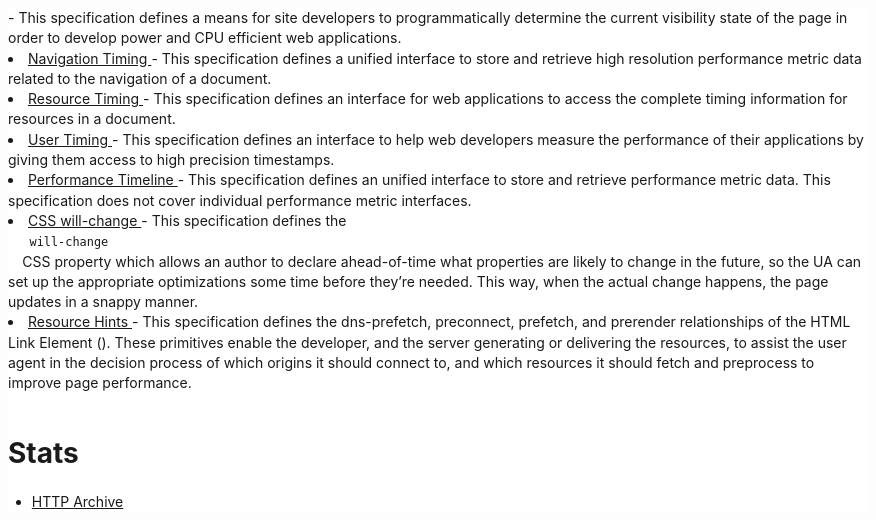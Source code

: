   </a>
  - This specification defines a means for site developers to programmatically determine the current visibility state of the page in order to develop power and CPU efficient web applications.
 </li>
 <li>
  <a href="https://w3c.github.io/navigation-timing/">
   Navigation Timing
  </a>
  - This specification defines a unified interface to store and retrieve high resolution performance metric data related to the navigation of a document.
 </li>
 <li>
  <a href="http://www.w3.org/TR/resource-timing/">
   Resource Timing
  </a>
  - This specification defines an interface for web applications to access the complete timing information for resources in a document.
 </li>
 <li>
  <a href="http://www.w3.org/TR/user-timing/">
   User Timing
  </a>
  - This specification defines an interface to help web developers measure the performance of their applications by giving them access to high precision timestamps.
 </li>
 <li>
  <a href="http://www.w3.org/TR/performance-timeline/">
   Performance Timeline
  </a>
  - This specification defines an unified interface to store and retrieve performance metric data. This specification does not cover individual performance metric interfaces.
 </li>
 <li>
  <a href="https://drafts.csswg.org/css-will-change/">
   CSS will-change
  </a>
  - This specification defines the
  <code>
   will-change
  </code>
  CSS property which allows an author to declare ahead-of-time what properties are likely to change in the future, so the UA can set up the appropriate optimizations some time before they’re needed. This way, when the actual change happens, the page updates in a snappy manner.
 </li>
 <li>
  <a href="http://www.w3.org/TR/resource-hints/">
   Resource Hints
  </a>
  - This specification defines the dns-prefetch, preconnect, prefetch, and prerender relationships of the HTML Link Element (<link>). These primitives enable the developer, and the server generating or delivering the resources, to assist the user agent in the decision process of which origins it should connect to, and which resources it should fetch and preprocess to improve page performance.
 </li>
</ul>
<h1>
 Stats
</h1>
<ul>
 <li>
  <a href="http://httparchive.org/index.php">
   HTTP Archive
  </a>